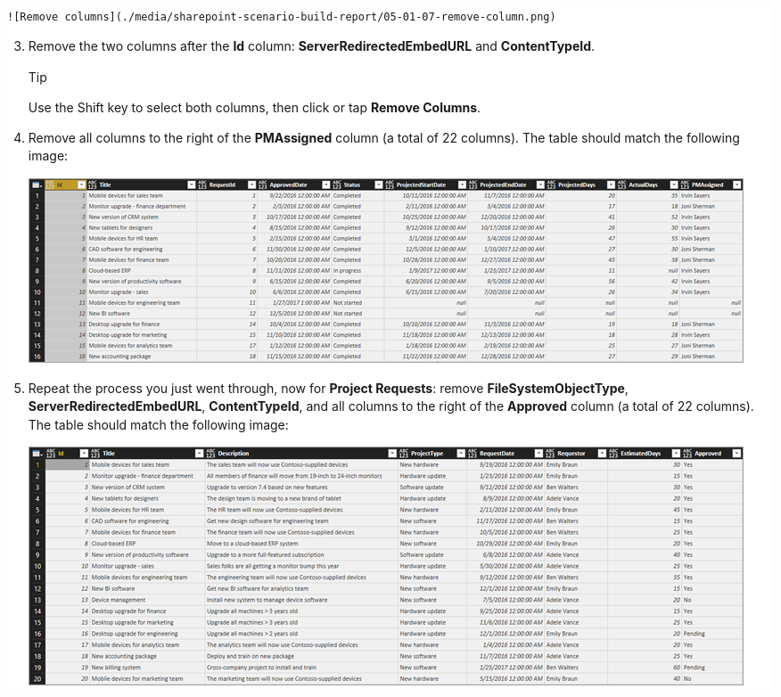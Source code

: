     ![Remove columns](./media/sharepoint-scenario-build-report/05-01-07-remove-column.png)
3. Remove the two columns after the **Id** column: **ServerRedirectedEmbedURL** and **ContentTypeId**. 
   > [!TIP]
   > Use the Shift key to select both columns, then click or tap **Remove Columns**.
4. Remove all columns to the right of the **PMAssigned** column (a total of 22 columns). The table should match the following image:
   
    ![Project Details table in Query Editor](./media/sharepoint-scenario-build-report/05-01-08-table-details.png)
5. Repeat the process you just went through, now for **Project Requests**: remove **FileSystemObjectType**, **ServerRedirectedEmbedURL**, **ContentTypeId**, and all columns to the right of the **Approved** column (a total of 22 columns). The table should match the following image:
   
    ![ Project Requests table in Query Editor](./media/sharepoint-scenario-build-report/05-01-09-table-requests.png)
